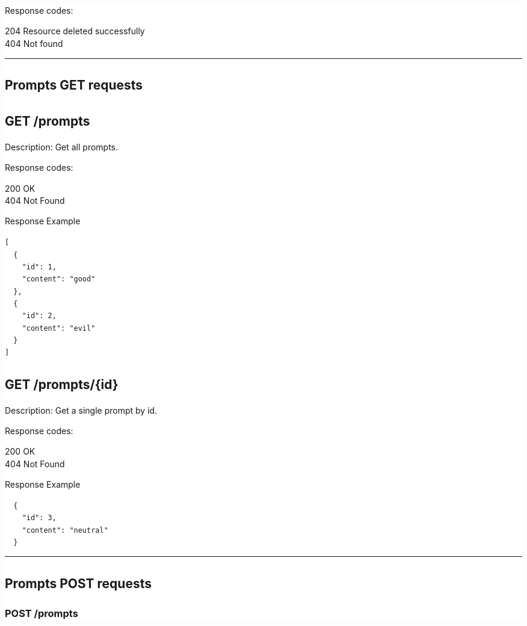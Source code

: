 Response codes:

204 Resource deleted successfully\
404 Not found

---

## Prompts GET requests

## GET /prompts

Description: Get all prompts.

Response codes:

200 OK\
404 Not Found

Response Example
```
[
  {
    "id": 1,
    "content": "good"
  },
  {
    "id": 2,
    "content": "evil"
  }
]
```

## GET /prompts/{id}

Description: Get a single prompt by id.

Response codes:

200 OK\
404 Not Found

Response Example
```
  {
    "id": 3,
    "content": "neutral"
  }
```
---
## Prompts POST requests

### POST /prompts

